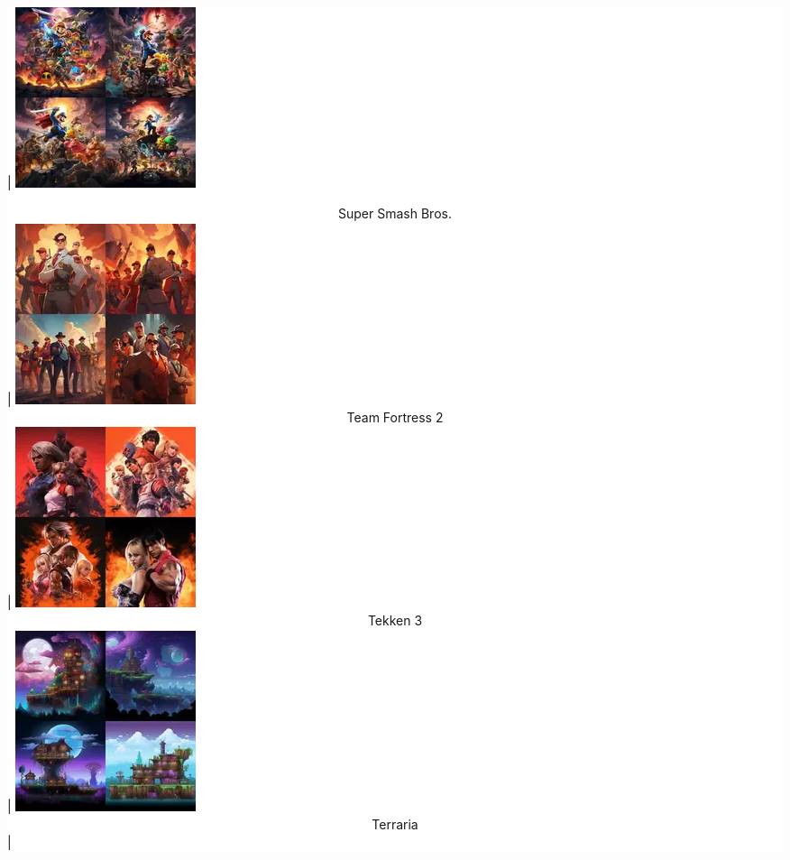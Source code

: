 | <img decoding="async" src="./game/Super Smash Bros..webp" width="200px"> <br><center>Super Smash Bros. </center> | <img decoding="async" src="./game/Team Fortress 2.webp" width="200px"> <br><center>Team Fortress 2 </center> | <img decoding="async" src="./game/Tekken 3.webp" width="200px"> <br><center>Tekken 3 </center> | <img decoding="async" src="./game/Terraria.webp" width="200px"> <br><center>Terraria </center> |